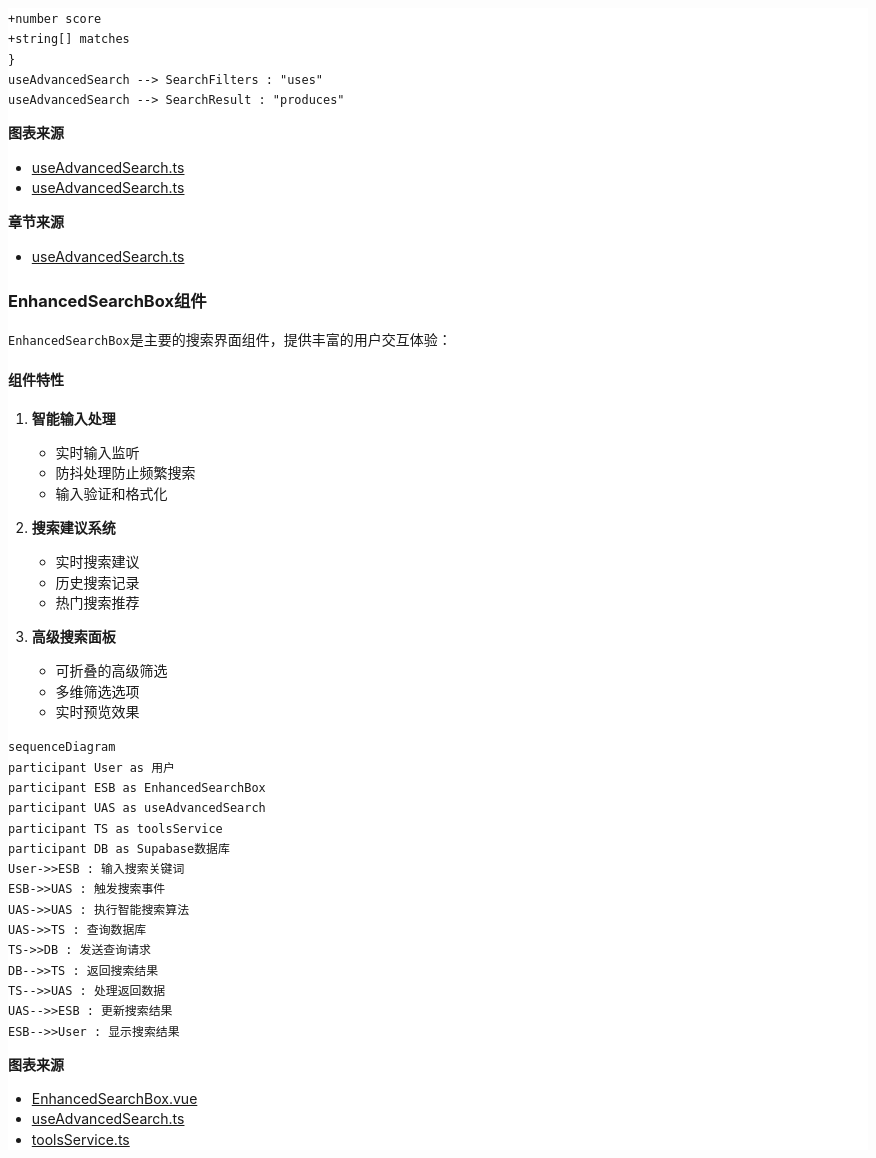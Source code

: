 ```mermaid
+number score
+string[] matches
}
useAdvancedSearch --> SearchFilters : "uses"
useAdvancedSearch --> SearchResult : "produces"
```

**图表来源**
- [useAdvancedSearch.ts](file://src/composables/useAdvancedSearch.ts#L6-L15)
- [useAdvancedSearch.ts](file://src/composables/useAdvancedSearch.ts#L17-L30)

**章节来源**
- [useAdvancedSearch.ts](file://src/composables/useAdvancedSearch.ts#L1-L306)

### EnhancedSearchBox组件

`EnhancedSearchBox`是主要的搜索界面组件，提供丰富的用户交互体验：

#### 组件特性

1. **智能输入处理**
   - 实时输入监听
   - 防抖处理防止频繁搜索
   - 输入验证和格式化

2. **搜索建议系统**
   - 实时搜索建议
   - 历史搜索记录
   - 热门搜索推荐

3. **高级搜索面板**
   - 可折叠的高级筛选
   - 多维筛选选项
   - 实时预览效果

```mermaid
sequenceDiagram
participant User as 用户
participant ESB as EnhancedSearchBox
participant UAS as useAdvancedSearch
participant TS as toolsService
participant DB as Supabase数据库
User->>ESB : 输入搜索关键词
ESB->>UAS : 触发搜索事件
UAS->>UAS : 执行智能搜索算法
UAS->>TS : 查询数据库
TS->>DB : 发送查询请求
DB-->>TS : 返回搜索结果
TS-->>UAS : 处理返回数据
UAS-->>ESB : 更新搜索结果
ESB-->>User : 显示搜索结果
```

**图表来源**
- [EnhancedSearchBox.vue](file://src/components/search/EnhancedSearchBox.vue#L1-L100)
- [useAdvancedSearch.ts](file://src/composables/useAdvancedSearch.ts#L30-L80)
- [toolsService.ts](file://src/services/toolsService.ts#L30-L80)
